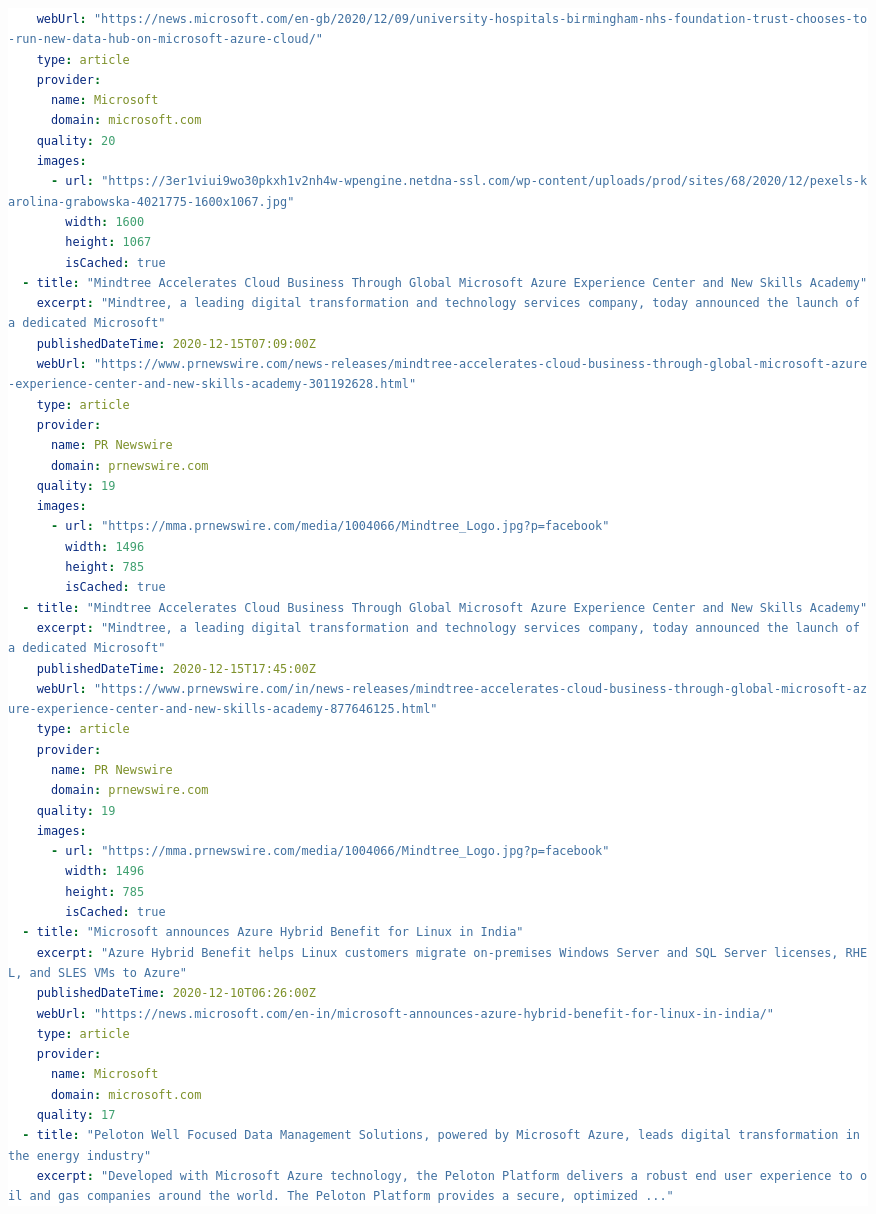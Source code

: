 ```yaml
    webUrl: "https://news.microsoft.com/en-gb/2020/12/09/university-hospitals-birmingham-nhs-foundation-trust-chooses-to-run-new-data-hub-on-microsoft-azure-cloud/"
    type: article
    provider:
      name: Microsoft
      domain: microsoft.com
    quality: 20
    images:
      - url: "https://3er1viui9wo30pkxh1v2nh4w-wpengine.netdna-ssl.com/wp-content/uploads/prod/sites/68/2020/12/pexels-karolina-grabowska-4021775-1600x1067.jpg"
        width: 1600
        height: 1067
        isCached: true
  - title: "Mindtree Accelerates Cloud Business Through Global Microsoft Azure Experience Center and New Skills Academy"
    excerpt: "Mindtree, a leading digital transformation and technology services company, today announced the launch of a dedicated Microsoft"
    publishedDateTime: 2020-12-15T07:09:00Z
    webUrl: "https://www.prnewswire.com/news-releases/mindtree-accelerates-cloud-business-through-global-microsoft-azure-experience-center-and-new-skills-academy-301192628.html"
    type: article
    provider:
      name: PR Newswire
      domain: prnewswire.com
    quality: 19
    images:
      - url: "https://mma.prnewswire.com/media/1004066/Mindtree_Logo.jpg?p=facebook"
        width: 1496
        height: 785
        isCached: true
  - title: "Mindtree Accelerates Cloud Business Through Global Microsoft Azure Experience Center and New Skills Academy"
    excerpt: "Mindtree, a leading digital transformation and technology services company, today announced the launch of a dedicated Microsoft"
    publishedDateTime: 2020-12-15T17:45:00Z
    webUrl: "https://www.prnewswire.com/in/news-releases/mindtree-accelerates-cloud-business-through-global-microsoft-azure-experience-center-and-new-skills-academy-877646125.html"
    type: article
    provider:
      name: PR Newswire
      domain: prnewswire.com
    quality: 19
    images:
      - url: "https://mma.prnewswire.com/media/1004066/Mindtree_Logo.jpg?p=facebook"
        width: 1496
        height: 785
        isCached: true
  - title: "Microsoft announces Azure Hybrid Benefit for Linux in India"
    excerpt: "Azure Hybrid Benefit helps Linux customers migrate on-premises Windows Server and SQL Server licenses, RHEL, and SLES VMs to Azure"
    publishedDateTime: 2020-12-10T06:26:00Z
    webUrl: "https://news.microsoft.com/en-in/microsoft-announces-azure-hybrid-benefit-for-linux-in-india/"
    type: article
    provider:
      name: Microsoft
      domain: microsoft.com
    quality: 17
  - title: "Peloton Well Focused Data Management Solutions, powered by Microsoft Azure, leads digital transformation in the energy industry"
    excerpt: "Developed with Microsoft Azure technology, the Peloton Platform delivers a robust end user experience to oil and gas companies around the world. The Peloton Platform provides a secure, optimized ..."
```